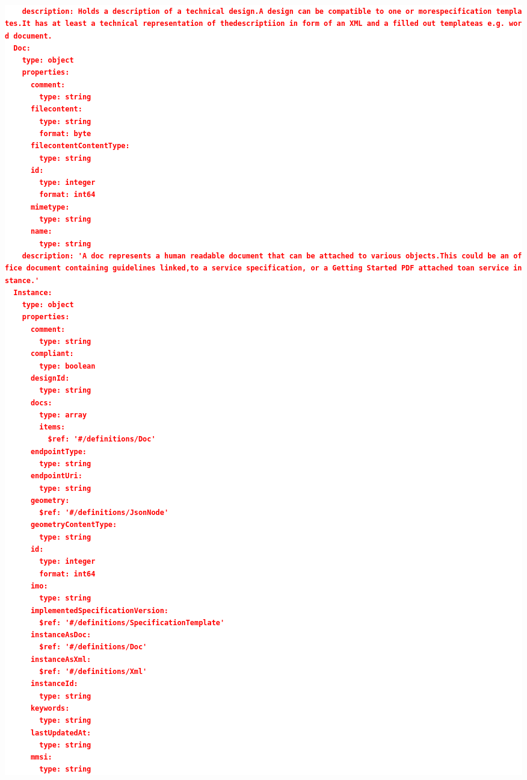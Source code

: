 ```json
    description: Holds a description of a technical design.A design can be compatible to one or morespecification templates.It has at least a technical representation of thedescriptiion in form of an XML and a filled out templateas e.g. word document.
  Doc:
    type: object
    properties:
      comment:
        type: string
      filecontent:
        type: string
        format: byte
      filecontentContentType:
        type: string
      id:
        type: integer
        format: int64
      mimetype:
        type: string
      name:
        type: string
    description: 'A doc represents a human readable document that can be attached to various objects.This could be an office document containing guidelines linked,to a service specification, or a Getting Started PDF attached toan service instance.'
  Instance:
    type: object
    properties:
      comment:
        type: string
      compliant:
        type: boolean
      designId:
        type: string
      docs:
        type: array
        items:
          $ref: '#/definitions/Doc'
      endpointType:
        type: string
      endpointUri:
        type: string
      geometry:
        $ref: '#/definitions/JsonNode'
      geometryContentType:
        type: string
      id:
        type: integer
        format: int64
      imo:
        type: string
      implementedSpecificationVersion:
        $ref: '#/definitions/SpecificationTemplate'
      instanceAsDoc:
        $ref: '#/definitions/Doc'
      instanceAsXml:
        $ref: '#/definitions/Xml'
      instanceId:
        type: string
      keywords:
        type: string
      lastUpdatedAt:
        type: string
      mmsi:
        type: string
```